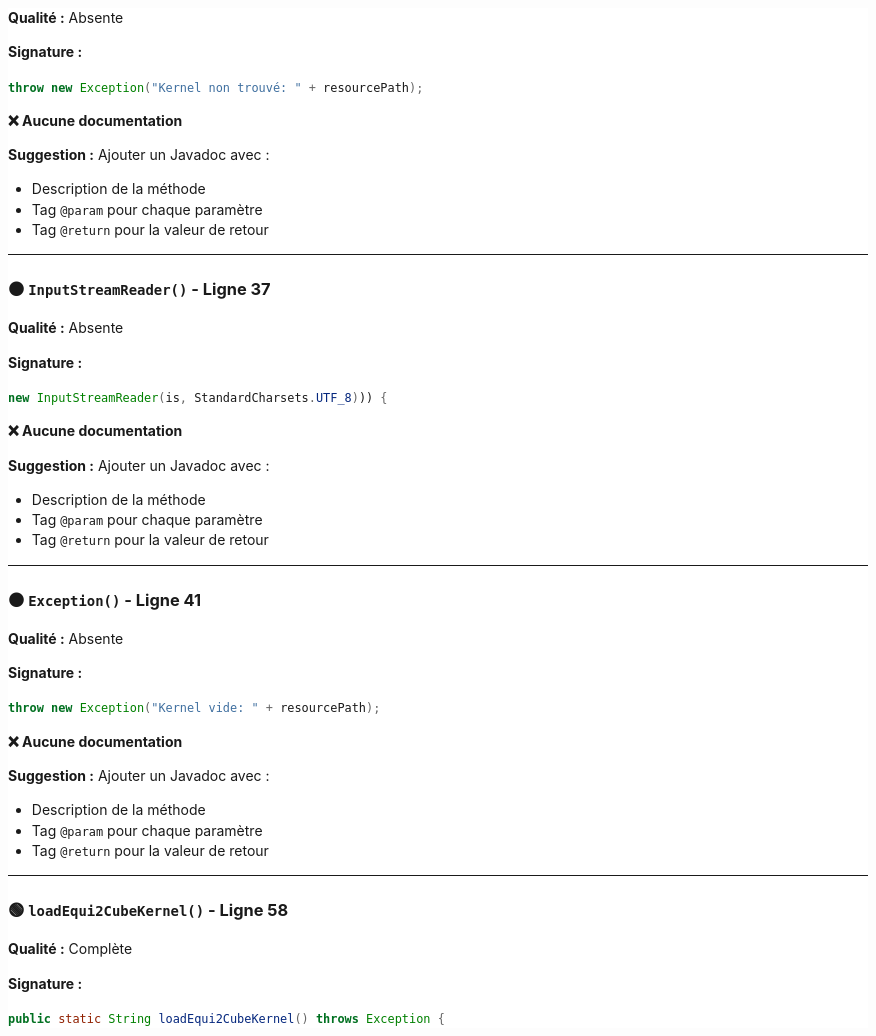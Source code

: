 **Qualité :** Absente

**Signature :**
```java
throw new Exception("Kernel non trouvé: " + resourcePath);
```

**❌ Aucune documentation**

**Suggestion :** Ajouter un Javadoc avec :
- Description de la méthode
- Tag `@param` pour chaque paramètre
- Tag `@return` pour la valeur de retour

---

### ⚫ `InputStreamReader()` - Ligne 37

**Qualité :** Absente

**Signature :**
```java
new InputStreamReader(is, StandardCharsets.UTF_8))) {
```

**❌ Aucune documentation**

**Suggestion :** Ajouter un Javadoc avec :
- Description de la méthode
- Tag `@param` pour chaque paramètre
- Tag `@return` pour la valeur de retour

---

### ⚫ `Exception()` - Ligne 41

**Qualité :** Absente

**Signature :**
```java
throw new Exception("Kernel vide: " + resourcePath);
```

**❌ Aucune documentation**

**Suggestion :** Ajouter un Javadoc avec :
- Description de la méthode
- Tag `@param` pour chaque paramètre
- Tag `@return` pour la valeur de retour

---

### 🟢 `loadEqui2CubeKernel()` - Ligne 58

**Qualité :** Complète

**Signature :**
```java
public static String loadEqui2CubeKernel() throws Exception {
```
